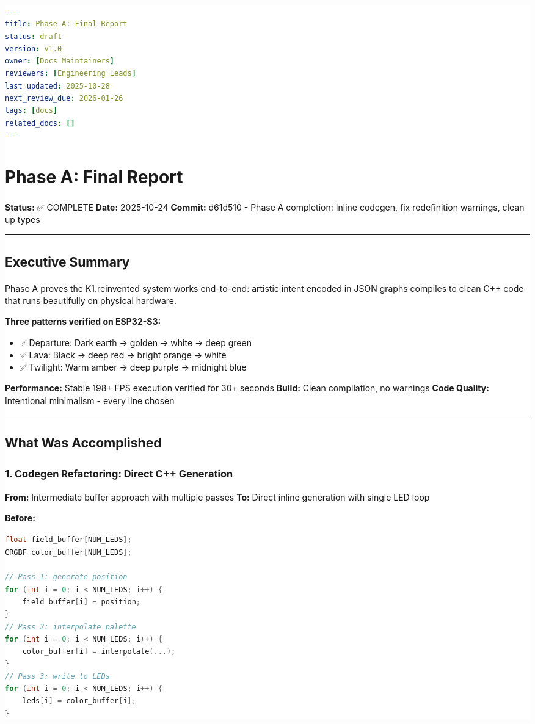 ```yaml
---
title: Phase A: Final Report
status: draft
version: v1.0
owner: [Docs Maintainers]
reviewers: [Engineering Leads]
last_updated: 2025-10-28
next_review_due: 2026-01-26
tags: [docs]
related_docs: []
---
```

# Phase A: Final Report

**Status:** ✅ COMPLETE
**Date:** 2025-10-24
**Commit:** d61d510 - Phase A completion: Inline codegen, fix redefinition warnings, clean up types

---

## Executive Summary

Phase A proves the K1.reinvented system works end-to-end: artistic intent encoded in JSON graphs compiles to clean C++ code that runs beautifully on physical hardware.

**Three patterns verified on ESP32-S3:**
- ✅ Departure: Dark earth → golden → white → deep green
- ✅ Lava: Black → deep red → bright orange → white
- ✅ Twilight: Warm amber → deep purple → midnight blue

**Performance:** Stable 198+ FPS execution verified for 30+ seconds
**Build:** Clean compilation, no warnings
**Code Quality:** Intentional minimalism - every line chosen

---

## What Was Accomplished

### 1. Codegen Refactoring: Direct C++ Generation

**From:** Intermediate buffer approach with multiple passes
**To:** Direct inline generation with single LED loop

**Before:**
```cpp
float field_buffer[NUM_LEDS];
CRGBF color_buffer[NUM_LEDS];

// Pass 1: generate position
for (int i = 0; i < NUM_LEDS; i++) {
    field_buffer[i] = position;
}
// Pass 2: interpolate palette
for (int i = 0; i < NUM_LEDS; i++) {
    color_buffer[i] = interpolate(...);
}
// Pass 3: write to LEDs
for (int i = 0; i < NUM_LEDS; i++) {
    leds[i] = color_buffer[i];
}
```
